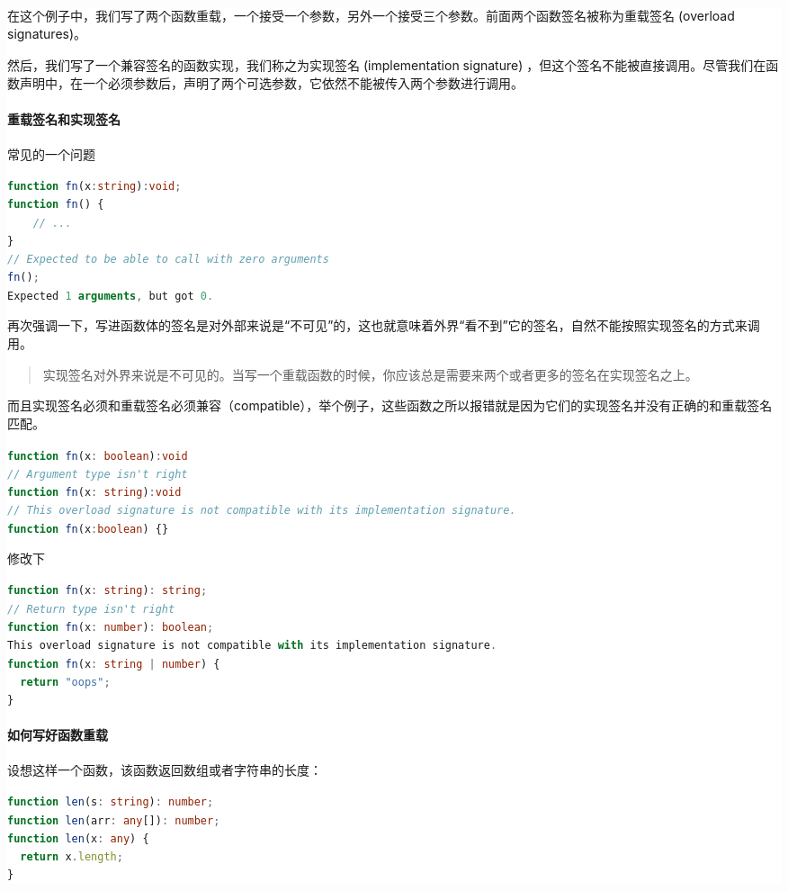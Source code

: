 在这个例子中，我们写了两个函数重载，一个接受一个参数，另外一个接受三个参数。前面两个函数签名被称为重载签名 (overload signatures)。



然后，我们写了一个兼容签名的函数实现，我们称之为实现签名 (implementation signature) ，但这个签名不能被直接调用。尽管我们在函数声明中，在一个必须参数后，声明了两个可选参数，它依然不能被传入两个参数进行调用。



#### 重载签名和实现签名

常见的一个问题

```typescript
function fn(x:string):void;
function fn() {
    // ...
}
// Expected to be able to call with zero arguments
fn();
Expected 1 arguments, but got 0.
```

 再次强调一下，写进函数体的签名是对外部来说是“不可见”的，这也就意味着外界“看不到”它的签名，自然不能按照实现签名的方式来调用。

> 实现签名对外界来说是不可见的。当写一个重载函数的时候，你应该总是需要来两个或者更多的签名在实现签名之上。

而且实现签名必须和重载签名必须兼容（compatible），举个例子，这些函数之所以报错就是因为它们的实现签名并没有正确的和重载签名匹配。

```typescript
function fn(x: boolean):void
// Argument type isn't right
function fn(x: string):void
// This overload signature is not compatible with its implementation signature.
function fn(x:boolean) {}
```

修改下

```typescript
function fn(x: string): string;
// Return type isn't right
function fn(x: number): boolean;
This overload signature is not compatible with its implementation signature.
function fn(x: string | number) {
  return "oops";
}
```

#### 如何写好函数重载

设想这样一个函数，该函数返回数组或者字符串的长度：

```typescript
function len(s: string): number;
function len(arr: any[]): number;
function len(x: any) {
  return x.length;
}
```
